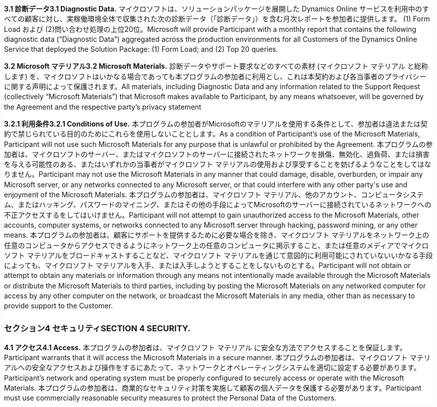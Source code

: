 <span data-ttu-id="9e557-172">**3.1     診断データ**</span><span class="sxs-lookup"><span data-stu-id="9e557-172">**3.1     Diagnostic Data.**</span></span>  <span data-ttu-id="9e557-173">マイクロソフトは、ソリューションパッケージを展開した Dynamics Online サービスを利用中のすべての顧客に対し、実稼働環境全体で収集された次の診断データ（「診断データ」）を含む月次レポートを参加者に提供します。 (1) Form Load および (2)問い合わせ処理の上位20位。</span><span class="sxs-lookup"><span data-stu-id="9e557-173">Microsoft will provide Participant with a monthly report that contains the following diagnostic data (“Diagnostic Data”) aggregated across the production environments for all Customers of the Dynamics Online Service that deployed the Solution Package: (1) Form Load; and (2) Top 20 queries.</span></span>

<span data-ttu-id="9e557-174">**3.2     Microsoft マテリアル**</span><span class="sxs-lookup"><span data-stu-id="9e557-174">**3.2     Microsoft Materials.**</span></span>  <span data-ttu-id="9e557-175">診断データやサポート要求などのすべての素材 (マイクロソフト マテリアル と総称します) を、マイクロソフトはいかなる場合であっても本プログラムの参加者に利用とし、これは本契約および各当事者のプライバシーに関する声明によって保護されます。</span><span class="sxs-lookup"><span data-stu-id="9e557-175">All materials, including Diagnostic Data and any information related to the Support Request (collectively “Microsoft Materials”) that Microsoft makes available to Participant, by any means whatsoever, will be governed by the Agreement and the respective party’s privacy statement</span></span>

   <span data-ttu-id="9e557-176">**3.2.1 利用条件**</span><span class="sxs-lookup"><span data-stu-id="9e557-176">**3.2.1  Conditions of Use.**</span></span>  <span data-ttu-id="9e557-177">本プログラムの参加者がMicrosoftのマテリアルを使用する条件として、参加者は違法または契約で禁じられている目的のためにこれらを使用しないこととします。</span><span class="sxs-lookup"><span data-stu-id="9e557-177">As a condition of Participant’s use of the Microsoft Materials, Participant will not use such Microsoft Materials for any purpose that is unlawful or prohibited by the Agreement.</span></span>  <span data-ttu-id="9e557-178">本プログラムの参加者は、マイクロソフトのサーバー、またはマイクロソフトのサーバーに接続されたネットワークを損傷、無効化、過負荷、または損害を与える可能性のある、またはいずれかの当事者がマイクロソフト マテリアルの使用および享受することを妨げるようなことをしてはなりません。</span><span class="sxs-lookup"><span data-stu-id="9e557-178">Participant may not use the Microsoft Materials in any manner that could damage, disable, overburden, or impair any Microsoft server, or any networks connected to any Microsoft server, or that could interfere with any other party's use and enjoyment of the Microsoft Materials.</span></span>  <span data-ttu-id="9e557-179">本プログラムの参加者は、マイクロソフト マテリアル、他のアカウント、コンピュータシステム、またはハッキング、パスワードのマイニング、またはその他の手段によってMicrosoftのサーバーに接続されているネットワークへの不正アクセスするをしてはいけません。</span><span class="sxs-lookup"><span data-stu-id="9e557-179">Participant will not attempt to gain unauthorized access to the Microsoft Materials, other accounts, computer systems, or networks connected to any Microsoft server through hacking, password mining, or any other means.</span></span>  <span data-ttu-id="9e557-180">本プログラムの参加者は、顧客にサポートを提供するために必要な場合を除き、マイクロソフト マテリアルをネットワーク上の任意のコンピュータからアクセスできるようにネットワーク上の任意のコンピュータに掲示すること、または任意のメディアでマイクロソフト マテリアルをブロードキャストすることなど、マイクロソフト マテリアルを通じて意図的に利用可能にされていないいかなる手段によっても、マイクロソフト マテリアルを入手、または入手しようとすることをしないものとする。</span><span class="sxs-lookup"><span data-stu-id="9e557-180">Participant will not obtain or attempt to obtain any materials or information through any means not intentionally made available through the Microsoft Materials or distribute the Microsoft Materials to third parties, including by posting the Microsoft Materials on any networked computer for access by any other computer on the network, or broadcast the Microsoft Materials in any media, other than as necessary to provide support to the Customer.</span></span>

### <a name="section-4------security"></a><span data-ttu-id="9e557-181">セクション4 セキュリティ</span><span class="sxs-lookup"><span data-stu-id="9e557-181">SECTION 4      SECURITY.</span></span>

<span data-ttu-id="9e557-182">**4.1 アクセス**</span><span class="sxs-lookup"><span data-stu-id="9e557-182">**4.1    Access.**</span></span>  <span data-ttu-id="9e557-183">本プログラムの参加者は、マイクロソフト マテリアル に安全な方法でアクセスすることを保証します。</span><span class="sxs-lookup"><span data-stu-id="9e557-183">Participant warrants that it will access the Microsoft Materials in a secure manner.</span></span>  <span data-ttu-id="9e557-184">本プログラムの参加者は、マイクロソフト マテリアルへの安全なアクセスおよび操作をするにあたって、ネットワークとオペレーティングシステムを適切に設定する必要があります。</span><span class="sxs-lookup"><span data-stu-id="9e557-184">Participant’s network and operating system must be properly configured to securely access or operate with the Microsoft Materials.</span></span>  <span data-ttu-id="9e557-185">本プログラムの参加者は、商業的なセキュリティ対策を実施して顧客の個人データを保護する必要があります。</span><span class="sxs-lookup"><span data-stu-id="9e557-185">Participant must use commercially reasonable security measures to protect the Personal Data of the Customers.</span></span>  
  
